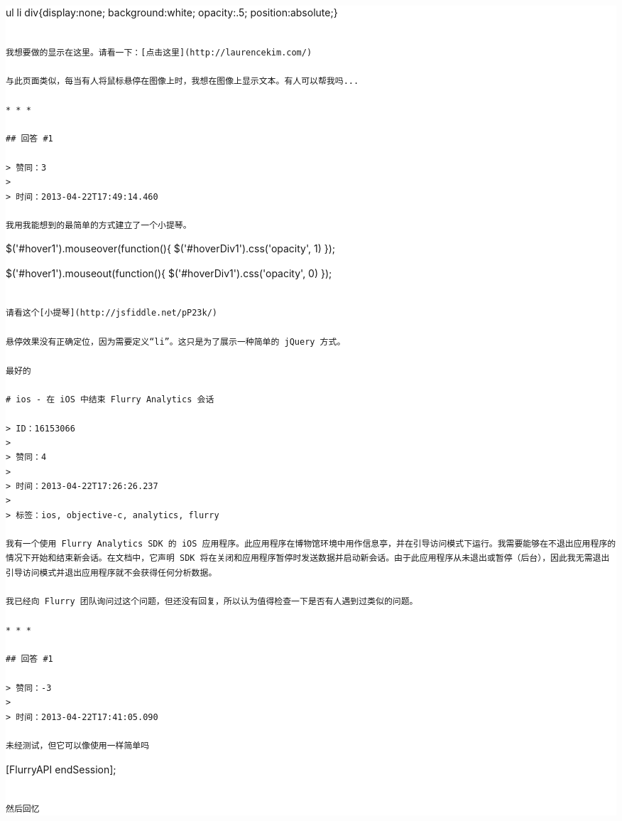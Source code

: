 ul li div{display:none; background:white; opacity:.5; position:absolute;} 
```

我想要做的显示在这里。请看一下：[点击这里](http://laurencekim.com/)

与此页面类似，每当有人将鼠标悬停在图像上时，我想在图像上显示文本。有人可以帮我吗...

* * *

## 回答 #1

> 赞同：3
> 
> 时间：2013-04-22T17:49:14.460

我用我能想到的最简单的方式建立了一个小提琴。

```
$('#hover1').mouseover(function(){
   $('#hoverDiv1').css('opacity', 1)
});

$('#hover1').mouseout(function(){
   $('#hoverDiv1').css('opacity', 0)
}); 
```

请看这个[小提琴](http://jsfiddle.net/pP23k/)

悬停效果没有正确定位，因为需要定义“li”。这只是为了展示一种简单的 jQuery 方式。

最好的

# ios - 在 iOS 中结束 Flurry Analytics 会话

> ID：16153066
> 
> 赞同：4
> 
> 时间：2013-04-22T17:26:26.237
> 
> 标签：ios, objective-c, analytics, flurry

我有一个使用 Flurry Analytics SDK 的 iOS 应用程序。此应用程序在博物馆环境中用作信息亭，并在引导访问模式下运行。我需要能够在不退出应用程序的情况下开始和结束新会话。在文档中，它声明 SDK 将在关闭和应用程序暂停时发送数据并启动新会话。由于此应用程序从未退出或暂停（后台），因此我无需退出引导访问模式并退出应用程序就不会获得任何分析数据。

我已经向 Flurry 团队询问过这个问题，但还没有回复，所以认为值得检查一下是否有人遇到过类似的问题。

* * *

## 回答 #1

> 赞同：-3
> 
> 时间：2013-04-22T17:41:05.090

未经测试，但它可以像使用一样简单吗

```
[FlurryAPI endSession]; 
```

然后回忆

```